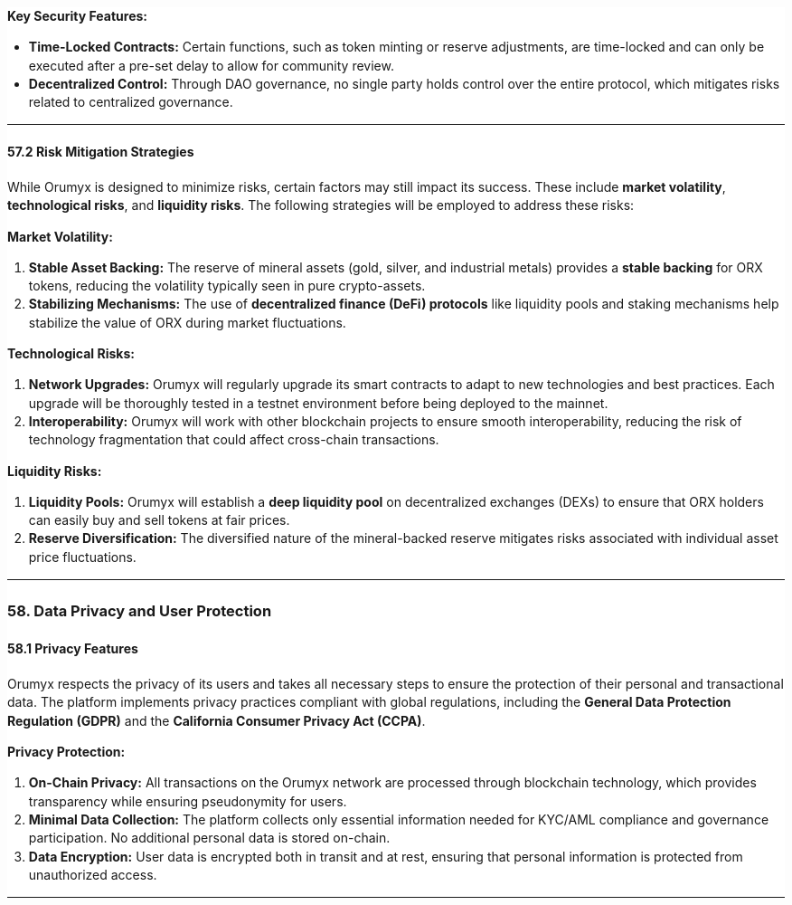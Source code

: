 **Key Security Features:**
- **Time-Locked Contracts:** Certain functions, such as token minting or reserve adjustments, are time-locked and can only be executed after a pre-set delay to allow for community review.
- **Decentralized Control:** Through DAO governance, no single party holds control over the entire protocol, which mitigates risks related to centralized governance.

---

#### **57.2 Risk Mitigation Strategies**

While Orumyx is designed to minimize risks, certain factors may still impact its success. These include **market volatility**, **technological risks**, and **liquidity risks**. The following strategies will be employed to address these risks:

**Market Volatility:**
1. **Stable Asset Backing:** The reserve of mineral assets (gold, silver, and industrial metals) provides a **stable backing** for ORX tokens, reducing the volatility typically seen in pure crypto-assets.
2. **Stabilizing Mechanisms:** The use of **decentralized finance (DeFi) protocols** like liquidity pools and staking mechanisms help stabilize the value of ORX during market fluctuations.

**Technological Risks:**
1. **Network Upgrades:** Orumyx will regularly upgrade its smart contracts to adapt to new technologies and best practices. Each upgrade will be thoroughly tested in a testnet environment before being deployed to the mainnet.
2. **Interoperability:** Orumyx will work with other blockchain projects to ensure smooth interoperability, reducing the risk of technology fragmentation that could affect cross-chain transactions.

**Liquidity Risks:**
1. **Liquidity Pools:** Orumyx will establish a **deep liquidity pool** on decentralized exchanges (DEXs) to ensure that ORX holders can easily buy and sell tokens at fair prices.
2. **Reserve Diversification:** The diversified nature of the mineral-backed reserve mitigates risks associated with individual asset price fluctuations.

---

### **58. Data Privacy and User Protection**

#### **58.1 Privacy Features**

Orumyx respects the privacy of its users and takes all necessary steps to ensure the protection of their personal and transactional data. The platform implements privacy practices compliant with global regulations, including the **General Data Protection Regulation (GDPR)** and the **California Consumer Privacy Act (CCPA)**.

**Privacy Protection:**
1. **On-Chain Privacy:** All transactions on the Orumyx network are processed through blockchain technology, which provides transparency while ensuring pseudonymity for users.
2. **Minimal Data Collection:** The platform collects only essential information needed for KYC/AML compliance and governance participation. No additional personal data is stored on-chain.
3. **Data Encryption:** User data is encrypted both in transit and at rest, ensuring that personal information is protected from unauthorized access.

---

